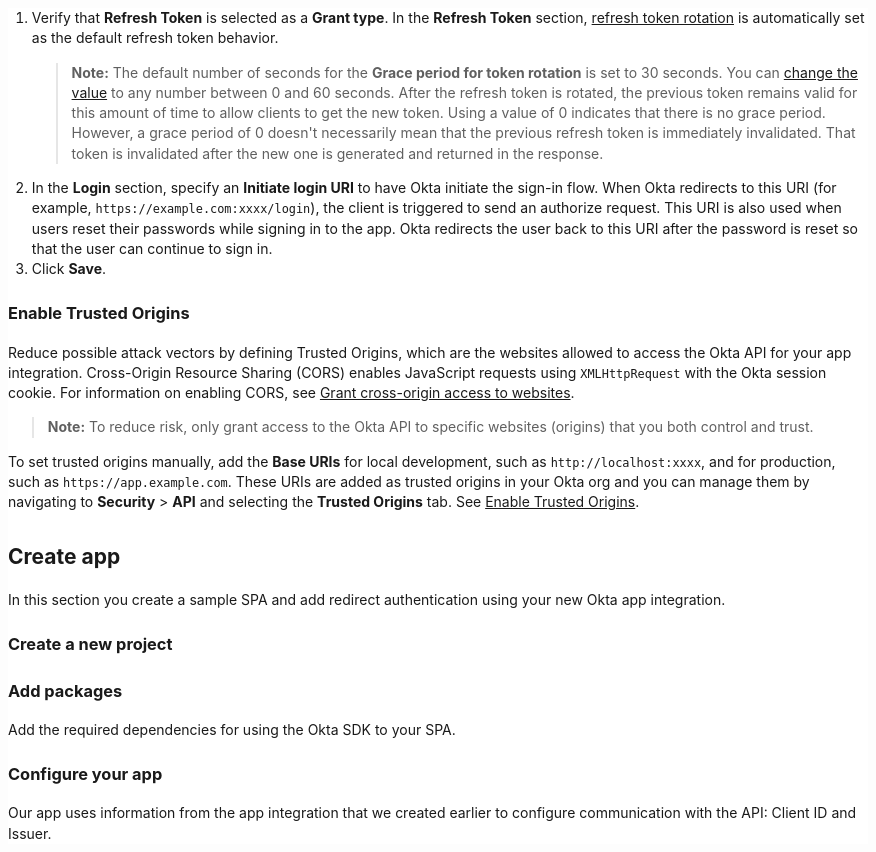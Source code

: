 1. Verify that **Refresh Token** is selected as a **Grant type**. In the **Refresh Token** section, [refresh token rotation](/docs/guides/refresh-tokens/main/#refresh-token-rotation) is automatically set as the default refresh token behavior.
   > **Note:** The default number of seconds for the **Grace period for token rotation** is set to 30 seconds. You can [change the value](/docs/guides/refresh-tokens/main/#enable-refresh-token-rotation) to any number between 0 and 60 seconds. After the refresh token is rotated, the previous token remains valid for this amount of time to allow clients to get the new token. Using a value of 0 indicates that there is no grace period. However, a grace period of 0 doesn't necessarily mean that the previous refresh token is immediately invalidated. That token is invalidated after the new one is generated and returned in the response.
1. In the **Login** section, specify an **Initiate login URI** to have Okta initiate the sign-in flow. When Okta redirects to this URI (for example, `https://example.com:xxxx/login`), the client is triggered to send an authorize request. This URI is also used when users reset their passwords while signing in to the app. Okta redirects the user back to this URI after the password is reset so that the user can continue to sign in.
1. Click **Save**.

### Enable Trusted Origins

Reduce possible attack vectors by defining Trusted Origins, which are the websites allowed to access the Okta API for your app integration. Cross-Origin Resource Sharing (CORS) enables JavaScript requests using `XMLHttpRequest` with the Okta session cookie. For information on enabling CORS, see [Grant cross-origin access to websites](/docs/guides/enable-cors/main/#grant-cross-origin-access-to-websites).

>**Note:** To reduce risk, only grant access to the Okta API to specific websites (origins) that you both control and trust.

To set trusted origins manually, add the **Base URIs** for local development, such as `http://localhost:xxxx`, and for production, such as `https://app.example.com`. These URIs are added as trusted origins in your Okta org and you can manage them by navigating to **Security** > **API** and selecting the **Trusted Origins** tab. See [Enable Trusted Origins](/docs/guides/enable-cors/).

## Create app

In this section you create a sample SPA and add redirect authentication using your new Okta app integration.

### Create a new project

<StackSnippet snippet="createproject" />

### Add packages

Add the required dependencies for using the Okta SDK to your SPA.

<StackSnippet snippet="addconfigpkg" />

### Configure your app

Our app uses information from the app integration that we created earlier to configure communication with the API: Client ID and Issuer.
